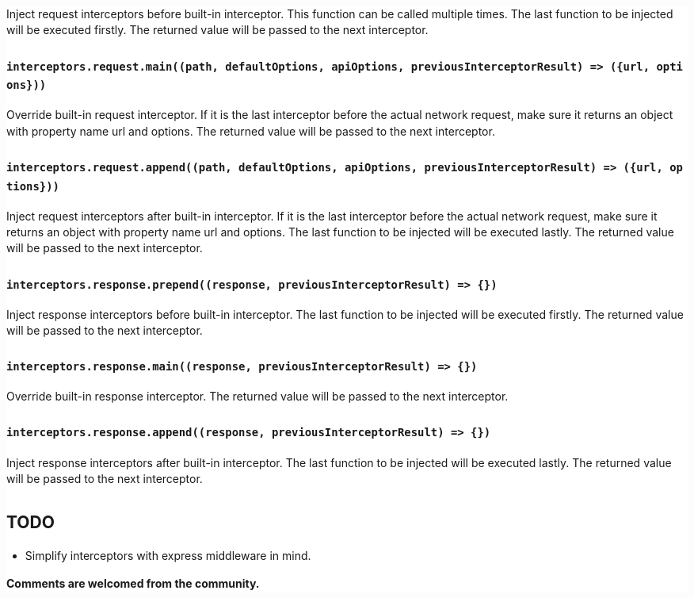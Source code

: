 Inject request interceptors before built-in interceptor. This function can be called multiple times. The last function to be injected will be executed firstly. The returned value will be passed to the next interceptor.

### `interceptors.request.main((path, defaultOptions, apiOptions, previousInterceptorResult) => ({url, options}))`

Override built-in request interceptor. If it is the last interceptor before the actual network request, make sure it returns an object with property name url and options. The returned value will be passed to the next interceptor.

### `interceptors.request.append((path, defaultOptions, apiOptions, previousInterceptorResult) => ({url, options}))`

Inject request interceptors after built-in interceptor. If it is the last interceptor before the actual network request, make sure it returns an object with property name url and options. The last function to be injected will be executed lastly. The returned value will be passed to the next interceptor.

### `interceptors.response.prepend((response, previousInterceptorResult) => {})`

Inject response interceptors before built-in interceptor. The last function to be injected will be executed firstly. The returned value will be passed to the next interceptor.

### `interceptors.response.main((response, previousInterceptorResult) => {})`

Override built-in response interceptor. The returned value will be passed to the next interceptor.

### `interceptors.response.append((response, previousInterceptorResult) => {})`

Inject response interceptors after built-in interceptor. The last function to be injected will be executed lastly. The returned value will be passed to the next interceptor.

## TODO

- Simplify interceptors with express middleware in mind.

**Comments are welcomed from the community.**